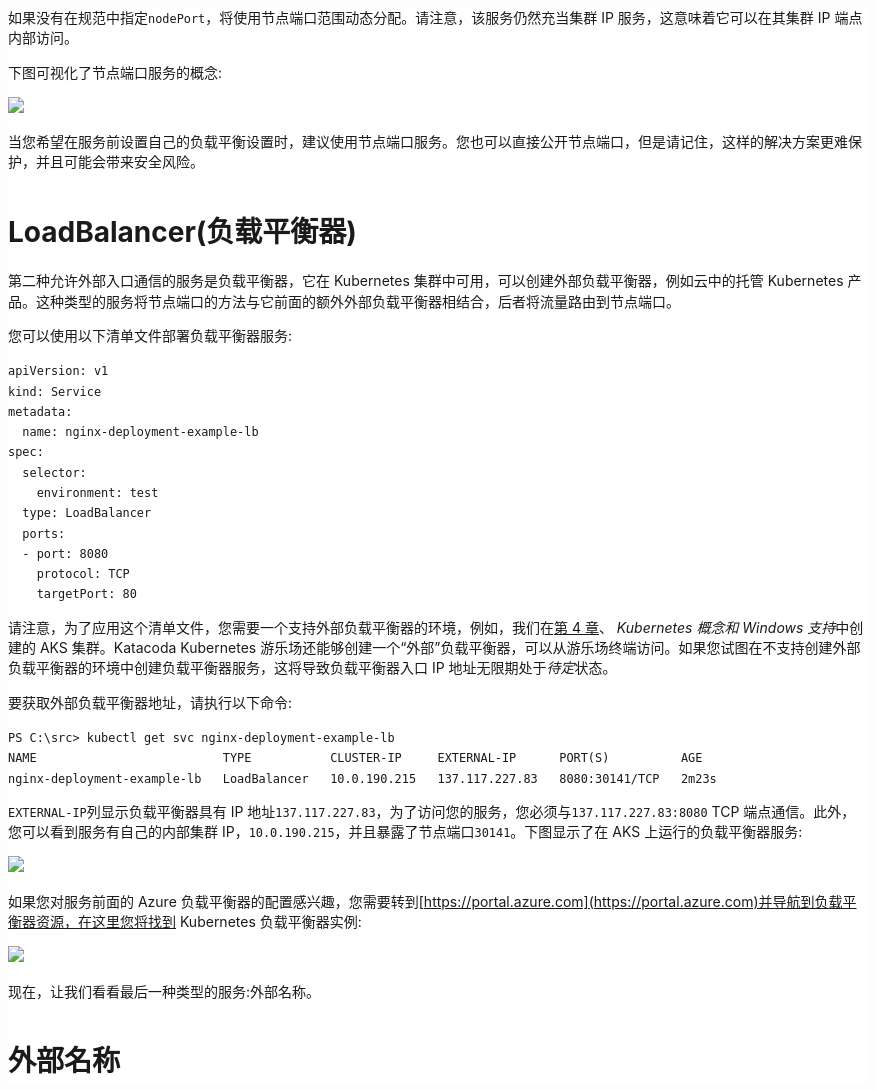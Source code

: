 如果没有在规范中指定`nodePort`，将使用节点端口范围动态分配。请注意，该服务仍然充当集群 IP 服务，这意味着它可以在其集群 IP 端点内部访问。

下图可视化了节点端口服务的概念:

![](assets/f843f656-4526-48b2-a0ca-b918b742410f.png)

当您希望在服务前设置自己的负载平衡设置时，建议使用节点端口服务。您也可以直接公开节点端口，但是请记住，这样的解决方案更难保护，并且可能会带来安全风险。

# LoadBalancer(负载平衡器)

第二种允许外部入口通信的服务是负载平衡器，它在 Kubernetes 集群中可用，可以创建外部负载平衡器，例如云中的托管 Kubernetes 产品。这种类型的服务将节点端口的方法与它前面的额外外部负载平衡器相结合，后者将流量路由到节点端口。

您可以使用以下清单文件部署负载平衡器服务:

```
apiVersion: v1
kind: Service
metadata:
  name: nginx-deployment-example-lb
spec:
  selector:
    environment: test
  type: LoadBalancer
  ports:
  - port: 8080
    protocol: TCP
    targetPort: 80
```

请注意，为了应用这个清单文件，您需要一个支持外部负载平衡器的环境，例如，我们在[第 4 章](04.html)、 *Kubernetes 概念和 Windows 支持*中创建的 AKS 集群。Katacoda Kubernetes 游乐场还能够创建一个“外部”负载平衡器，可以从游乐场终端访问。如果您试图在不支持创建外部负载平衡器的环境中创建负载平衡器服务，这将导致负载平衡器入口 IP 地址无限期处于*待定*状态。

要获取外部负载平衡器地址，请执行以下命令:

```
PS C:\src> kubectl get svc nginx-deployment-example-lb
NAME                          TYPE           CLUSTER-IP     EXTERNAL-IP      PORT(S)          AGE
nginx-deployment-example-lb   LoadBalancer   10.0.190.215   137.117.227.83   8080:30141/TCP   2m23s
```

`EXTERNAL-IP`列显示负载平衡器具有 IP 地址`137.117.227.83`，为了访问您的服务，您必须与`137.117.227.83:8080` TCP 端点通信。此外，您可以看到服务有自己的内部集群 IP，`10.0.190.215`，并且暴露了节点端口`30141`。下图显示了在 AKS 上运行的负载平衡器服务:

![](assets/3bbb81f4-46df-4681-914d-c8d192f1d55c.png)

如果您对服务前面的 Azure 负载平衡器的配置感兴趣，您需要转到[https://portal.azure.com](https://portal.azure.com)并导航到负载平衡器资源，在这里您将找到 Kubernetes 负载平衡器实例:

![](assets/ac15b906-1332-4ac6-8772-a7fb5d1069b5.png)

现在，让我们看看最后一种类型的服务:外部名称。

# 外部名称
